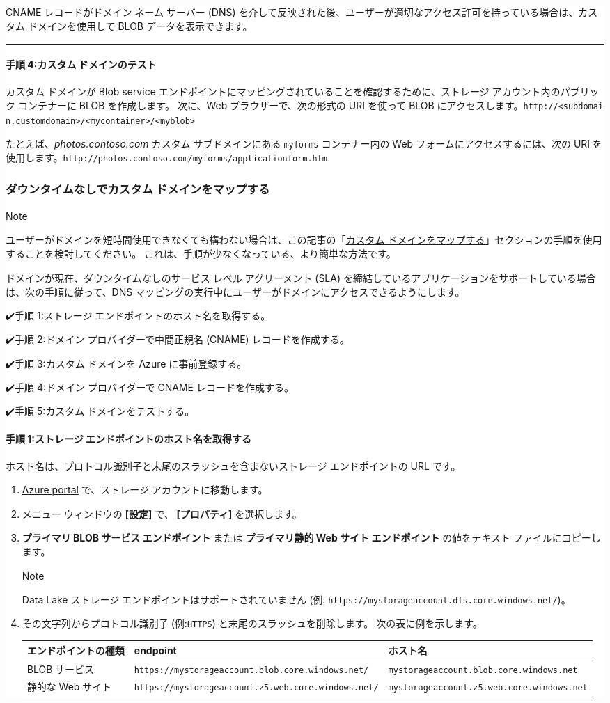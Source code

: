 CNAME レコードがドメイン ネーム サーバー (DNS) を介して反映された後、ユーザーが適切なアクセス許可を持っている場合は、カスタム ドメインを使用して BLOB データを表示できます。

---

#### <a name="step-4-test-your-custom-domain"></a>手順 4:カスタム ドメインのテスト

カスタム ドメインが Blob service エンドポイントにマッピングされていることを確認するために、ストレージ アカウント内のパブリック コンテナーに BLOB を作成します。 次に、Web ブラウザーで、次の形式の URI を使って BLOB にアクセスします。`http://<subdomain.customdomain>/<mycontainer>/<myblob>`

たとえば、*photos.contoso.com* カスタム サブドメインにある `myforms` コンテナー内の Web フォームにアクセスするには、次の URI を使用します。`http://photos.contoso.com/myforms/applicationform.htm`

<a id="zero-down-time"></a>

### <a name="map-a-custom-domain-with-zero-downtime"></a>ダウンタイムなしでカスタム ドメインをマップする

> [!NOTE]
> ユーザーがドメインを短時間使用できなくても構わない場合は、この記事の「[カスタム ドメインをマップする](#map-a-domain)」セクションの手順を使用することを検討してください。 これは、手順が少なくなっている、より簡単な方法です。  

ドメインが現在、ダウンタイムなしのサービス レベル アグリーメント (SLA) を締結しているアプリケーションをサポートしている場合は、次の手順に従って、DNS マッピングの実行中にユーザーがドメインにアクセスできるようにします。 

:heavy_check_mark:手順 1:ストレージ エンドポイントのホスト名を取得する。

:heavy_check_mark:手順 2:ドメイン プロバイダーで中間正規名 (CNAME) レコードを作成する。

:heavy_check_mark:手順 3:カスタム ドメインを Azure に事前登録する。

:heavy_check_mark:手順 4:ドメイン プロバイダーで CNAME レコードを作成する。

:heavy_check_mark:手順 5:カスタム ドメインをテストする。

<a id="endpoint-2"></a>

#### <a name="step-1-get-the-host-name-of-your-storage-endpoint"></a>手順 1:ストレージ エンドポイントのホスト名を取得する 

ホスト名は、プロトコル識別子と末尾のスラッシュを含まないストレージ エンドポイントの URL です。 

1. [Azure portal](https://portal.azure.com) で、ストレージ アカウントに移動します。

2. メニュー ウィンドウの **[設定]** で、 **[プロパティ]** を選択します。  

3. **プライマリ BLOB サービス エンドポイント** または **プライマリ静的 Web サイト エンドポイント** の値をテキスト ファイルにコピーします。 

   > [!NOTE]
   > Data Lake ストレージ エンドポイントはサポートされていません (例: `https://mystorageaccount.dfs.core.windows.net/`)。

4. その文字列からプロトコル識別子 (例:`HTTPS`) と末尾のスラッシュを削除します。 次の表に例を示します。

   | エンドポイントの種類 |  endpoint | ホスト名 |
   |------------|-----------------|-------------------|
   |BLOB サービス  | `https://mystorageaccount.blob.core.windows.net/` | `mystorageaccount.blob.core.windows.net` |
   |静的な Web サイト  | `https://mystorageaccount.z5.web.core.windows.net/` | `mystorageaccount.z5.web.core.windows.net` |
  
